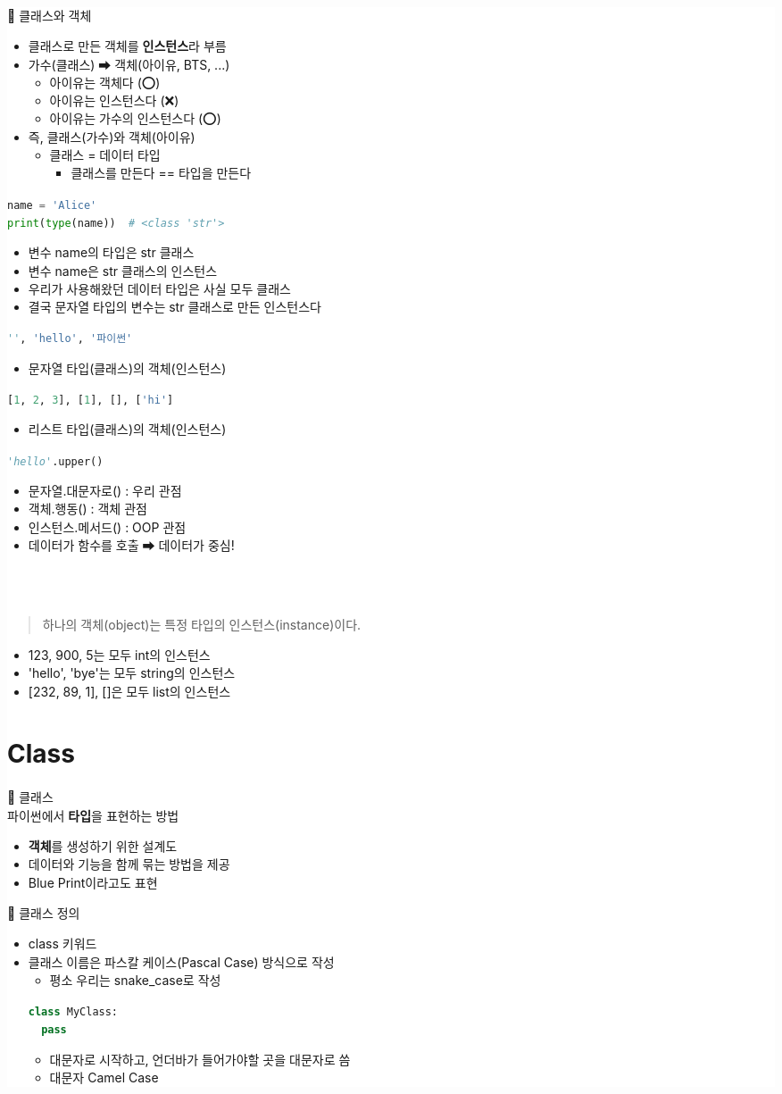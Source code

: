 📌 클래스와 객체   
- 클래스로 만든 객체를 **인스턴스**라 부름
- 가수(클래스) ➡ 객체(아이유, BTS, ...)
  - 아이유는 객체다 (⭕)
  - 아이유는 인스턴스다 (❌)
  - 아이유는 가수의 인스턴스다 (⭕)
- 즉, 클래스(가수)와 객체(아이유)
  - 클래스 = 데이터 타입
    - 클래스를 만든다 == 타입을 만든다

```py
name = 'Alice'
print(type(name))  # <class 'str'>
```
- 변수 name의 타입은 str 클래스
- 변수 name은 str 클래스의 인스턴스
- 우리가 사용해왔던 데이터 타입은 사실 모두 클래스
- 결국 문자열 타입의 변수는 str 클래스로 만든 인스턴스다

```py
'', 'hello', '파이썬'
```
- 문자열 타입(클래스)의 객체(인스턴스)

```py
[1, 2, 3], [1], [], ['hi']
```
- 리스트 타입(클래스)의 객체(인스턴스)

```py
'hello'.upper()
```
- 문자열.대문자로() : 우리 관점
- 객체.행동() : 객체 관점
- 인스턴스.메서드() : OOP 관점
- 데이터가 함수를 호출 ➡ 데이터가 중심!

<br>
<br>  

> 하나의 객체(object)는 특정 타입의 인스턴스(instance)이다.

- 123, 900, 5는 모두 int의 인스턴스
- 'hello', 'bye'는 모두 string의 인스턴스
- [232, 89, 1], []은 모두 list의 인스턴스


# Class
📍 클래스   
파이썬에서 **타입**을 표현하는 방법
- **객체**를 생성하기 위한 설계도
- 데이터와 기능을 함께 묶는 방법을 제공
- Blue Print이라고도 표현

📌 클래스 정의
- class 키워드
- 클래스 이름은 파스칼 케이스(Pascal Case) 방식으로 작성
  - 평소 우리는 snake_case로 작성
  ```py
  class MyClass:
    pass
  ```
  - 대문자로 시작하고, 언더바가 들어가야할 곳을 대문자로 씀
  - 대문자 Camel Case
